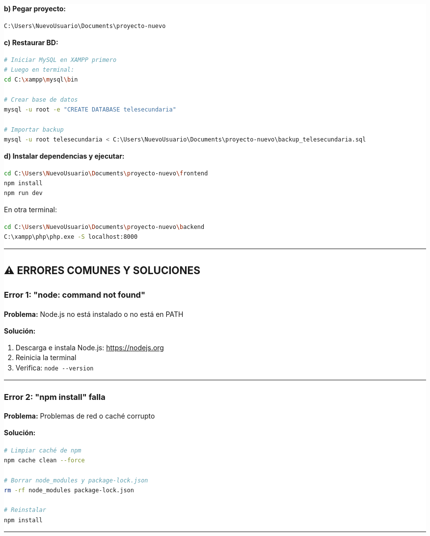 **b) Pegar proyecto:**
```
C:\Users\NuevoUsuario\Documents\proyecto-nuevo
```

**c) Restaurar BD:**
```bash
# Iniciar MySQL en XAMPP primero
# Luego en terminal:
cd C:\xampp\mysql\bin

# Crear base de datos
mysql -u root -e "CREATE DATABASE telesecundaria"

# Importar backup
mysql -u root telesecundaria < C:\Users\NuevoUsuario\Documents\proyecto-nuevo\backup_telesecundaria.sql
```

**d) Instalar dependencias y ejecutar:**
```bash
cd C:\Users\NuevoUsuario\Documents\proyecto-nuevo\frontend
npm install
npm run dev
```

En otra terminal:
```bash
cd C:\Users\NuevoUsuario\Documents\proyecto-nuevo\backend
C:\xampp\php\php.exe -S localhost:8000
```

---

## ⚠️ ERRORES COMUNES Y SOLUCIONES

### Error 1: "node: command not found"
**Problema:** Node.js no está instalado o no está en PATH

**Solución:**
1. Descarga e instala Node.js: https://nodejs.org
2. Reinicia la terminal
3. Verifica: `node --version`

---

### Error 2: "npm install" falla
**Problema:** Problemas de red o caché corrupto

**Solución:**
```bash
# Limpiar caché de npm
npm cache clean --force

# Borrar node_modules y package-lock.json
rm -rf node_modules package-lock.json

# Reinstalar
npm install
```

---